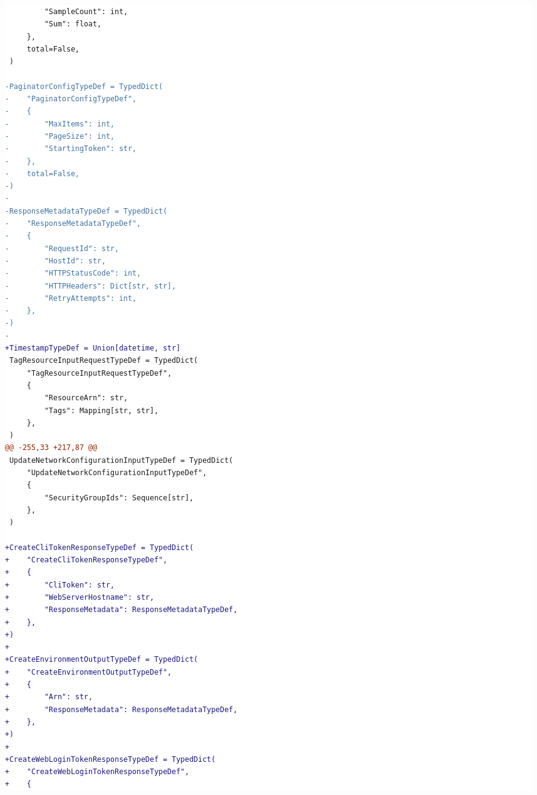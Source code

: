 ```diff
         "SampleCount": int,
         "Sum": float,
     },
     total=False,
 )
 
-PaginatorConfigTypeDef = TypedDict(
-    "PaginatorConfigTypeDef",
-    {
-        "MaxItems": int,
-        "PageSize": int,
-        "StartingToken": str,
-    },
-    total=False,
-)
-
-ResponseMetadataTypeDef = TypedDict(
-    "ResponseMetadataTypeDef",
-    {
-        "RequestId": str,
-        "HostId": str,
-        "HTTPStatusCode": int,
-        "HTTPHeaders": Dict[str, str],
-        "RetryAttempts": int,
-    },
-)
-
+TimestampTypeDef = Union[datetime, str]
 TagResourceInputRequestTypeDef = TypedDict(
     "TagResourceInputRequestTypeDef",
     {
         "ResourceArn": str,
         "Tags": Mapping[str, str],
     },
 )
@@ -255,33 +217,87 @@
 UpdateNetworkConfigurationInputTypeDef = TypedDict(
     "UpdateNetworkConfigurationInputTypeDef",
     {
         "SecurityGroupIds": Sequence[str],
     },
 )
 
+CreateCliTokenResponseTypeDef = TypedDict(
+    "CreateCliTokenResponseTypeDef",
+    {
+        "CliToken": str,
+        "WebServerHostname": str,
+        "ResponseMetadata": ResponseMetadataTypeDef,
+    },
+)
+
+CreateEnvironmentOutputTypeDef = TypedDict(
+    "CreateEnvironmentOutputTypeDef",
+    {
+        "Arn": str,
+        "ResponseMetadata": ResponseMetadataTypeDef,
+    },
+)
+
+CreateWebLoginTokenResponseTypeDef = TypedDict(
+    "CreateWebLoginTokenResponseTypeDef",
+    {
```